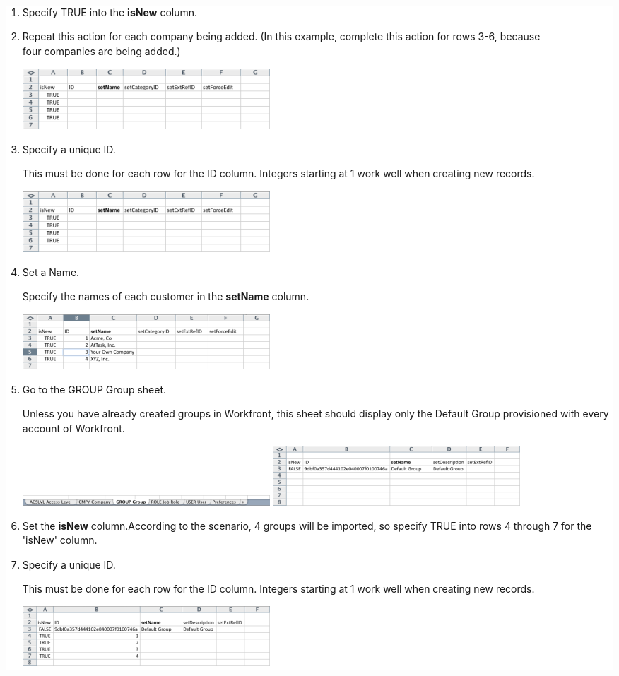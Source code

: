 1. Specify&nbsp;TRUE&nbsp;into the **isNew**&nbsp;column.
1. Repeat this action for each company being added. (In this example, complete this action for&nbsp;rows 3-6, because four&nbsp;companies are being added.)

   ![](assets/cmpyisnew-350x86.png)

1. Specify a unique ID.

   This must be done for each row for the ID column. Integers starting at 1 work well when creating new records.

   ![](assets/cmpyisnew-350x86.png)

1. Set a Name.

   Specify the names of each customer in&nbsp;the **setName**&nbsp;column.

   ![](assets/companyid-350x78.png)

1. Go to the GROUP Group sheet.

   Unless you have already created groups in Workfront, this sheet should display only the Default Group provisioned with every account of Workfront.

   ![](assets/groupsheet-350x15.png) ![](assets/emptygroupsheet-350x85.png)

1. Set the **isNew**&nbsp;column.According to the scenario, 4 groups will be imported, so specify TRUE into rows 4 through 7 for the 'isNew' column.
1. Specify a unique ID.

   This must be done for each row for the ID column. Integers starting at 1 work well when creating new records.

   ![](assets/groupids-350x85.png)
